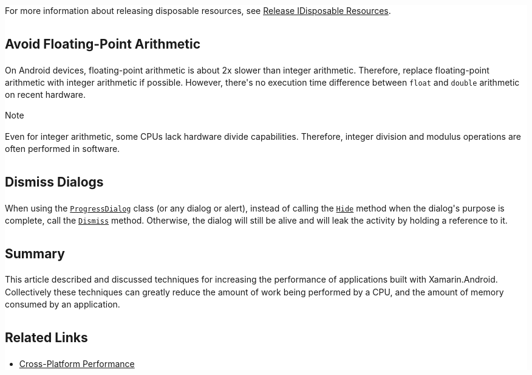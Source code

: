 For more information about releasing disposable resources, see
[Release IDisposable Resources](~/cross-platform/deploy-test/memory-perf-best-practices.md#idisposable).  


<a name="avoidfloats" />

## Avoid Floating-Point Arithmetic

On Android devices, floating-point arithmetic is about 2x slower than integer arithmetic. Therefore, replace floating-point arithmetic with integer arithmetic if possible. However, there's no execution time difference between `float` and `double` arithmetic on recent hardware.

> [!NOTE]
> Even for integer arithmetic, some CPUs lack hardware divide capabilities. Therefore, integer division and modulus operations are often performed in software.

<a name="dismissdialogs" />

## Dismiss Dialogs

When using the [`ProgressDialog`](https://developer.xamarin.com/api/type/Android.App.ProgressDialog/) class (or any dialog or alert), instead of calling the [`Hide`](https://developer.xamarin.com/api/member/Android.App.Dialog.Hide()/) method when the dialog's purpose is complete, call the [`Dismiss`](https://developer.xamarin.com/api/member/Android.App.Dialog.Dismiss()/) method. Otherwise, the dialog will still be alive and will leak the activity by holding a reference to it.

## Summary

This article described and discussed techniques for increasing the performance of applications built with Xamarin.Android. Collectively these techniques can greatly reduce the amount of work being performed by a CPU, and the amount of memory consumed by an application.


## Related Links

- [Cross-Platform Performance](~/cross-platform/deploy-test/memory-perf-best-practices.md)
